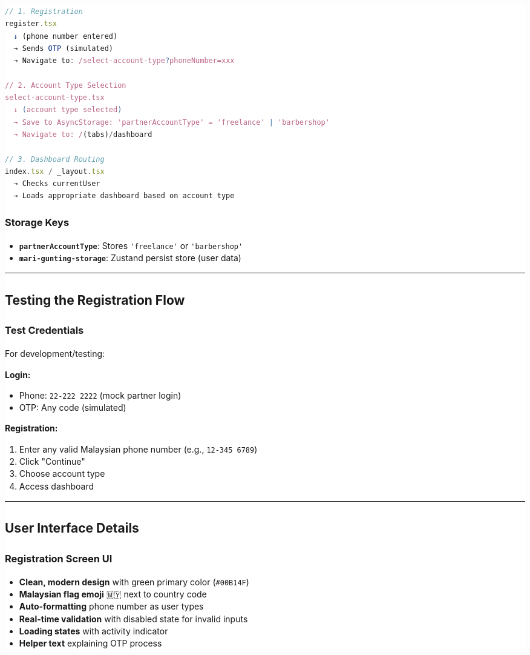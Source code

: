 ```javascript
// 1. Registration
register.tsx
  ↓ (phone number entered)
  → Sends OTP (simulated)
  → Navigate to: /select-account-type?phoneNumber=xxx

// 2. Account Type Selection
select-account-type.tsx
  ↓ (account type selected)
  → Save to AsyncStorage: 'partnerAccountType' = 'freelance' | 'barbershop'
  → Navigate to: /(tabs)/dashboard

// 3. Dashboard Routing
index.tsx / _layout.tsx
  → Checks currentUser
  → Loads appropriate dashboard based on account type
```

### Storage Keys
- **`partnerAccountType`**: Stores `'freelance'` or `'barbershop'`
- **`mari-gunting-storage`**: Zustand persist store (user data)

---

## Testing the Registration Flow

### Test Credentials

For development/testing:

**Login:**
- Phone: `22-222 2222` (mock partner login)
- OTP: Any code (simulated)

**Registration:**
1. Enter any valid Malaysian phone number (e.g., `12-345 6789`)
2. Click "Continue"
3. Choose account type
4. Access dashboard

---

## User Interface Details

### Registration Screen UI
- **Clean, modern design** with green primary color (`#00B14F`)
- **Malaysian flag emoji** 🇲🇾 next to country code
- **Auto-formatting** phone number as user types
- **Real-time validation** with disabled state for invalid inputs
- **Loading states** with activity indicator
- **Helper text** explaining OTP process
